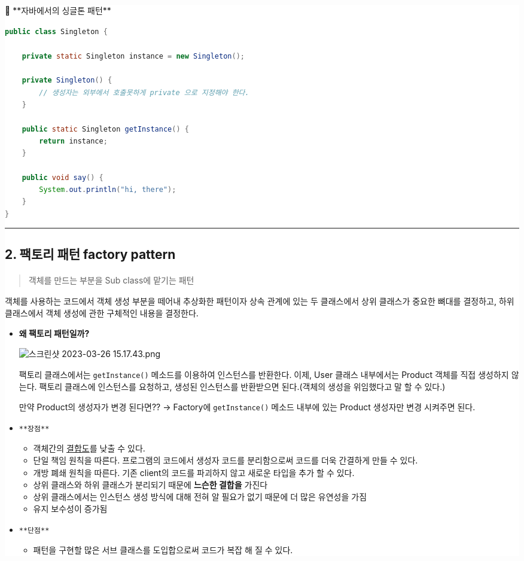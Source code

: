 </aside>

<aside>
🥣 **자바에서의 싱글톤 패턴**

```java
public class Singleton {

    private static Singleton instance = new Singleton();
    
    private Singleton() {
        // 생성자는 외부에서 호출못하게 private 으로 지정해야 한다.
    }

    public static Singleton getInstance() {
        return instance;
    }

    public void say() {
        System.out.println("hi, there");
    }
}
```

</aside>

---

## 2. **팩토리 패턴 factory pattern**

> 객체를 만드는 부분을 Sub class에 맡기는 패턴
> 

객체를 사용하는 코드에서 객체 생성 부분을 떼어내 추상화한 패턴이자 상속 관계에 있는 두 클래스에서 상위 클래스가 중요한 뼈대를 결정하고, 하위 클래스에서 객체 생성에 관한 구체적인 내용을 결정한다. 

- **왜 팩토리 패턴일까?**
    
    
    ![스크린샷 2023-03-26 15.17.43.png](%25E1%2584%2589%25E1%2585%25B3%25E1%2584%258F%25E1%2585%25B3%25E1%2584%2585%25E1%2585%25B5%25E1%2586%25AB%25E1%2584%2589%25E1%2585%25A3%25E1%2586%25BA_2023-03-26_15.17.43.png)
    
    팩토리 클래스에서는 `getInstance()` 메소드를 이용하여 인스턴스를 반환한다. 이제, User 클래스 내부에서는 Product 객체를 직접 생성하지 않는다. 팩토리 클래스에 인스턴스를 요청하고, 생성된 인스턴스를 반환받으면 된다.(객체의 생성을 위임했다고 말 할 수 있다.)
    
    만약 Product의 생성자가 변경 된다면?? → Factory에 `getInstance()` 메소드 내부에 있는 Product 생성자만 변경 시켜주면 된다.
    
- `**장점**`
    - 객체간의 [결합도](https://www.notion.so/a63023f996da40d499fc18635d783f8c)를 낮출 수 있다.
    - 단일 책임 원칙을 따른다. 프로그램의 코드에서 생성자 코드를 분리함으로써 코드를 더욱 간결하게 만들 수 있다.
    - 개방 폐쇄 원칙을 따른다. 기존 client의 코드를 파괴하지 않고 새로운 타입을 추가 할 수 있다.
    - 상위 클래스와 하위 클래스가 분리되기 때문에 **느슨한 결합을** 가진다
    - 상위 클래스에서는 인스턴스 생성 방식에 대해 전혀 알 필요가 없기 때문에 더 많은 유연성을 가짐
    - 유지 보수성이 증가됨
- `**단점**`
    - 패턴을 구현할 많은 서브 클래스를 도입합으로써 코드가 복잡 해 질 수 있다.
    